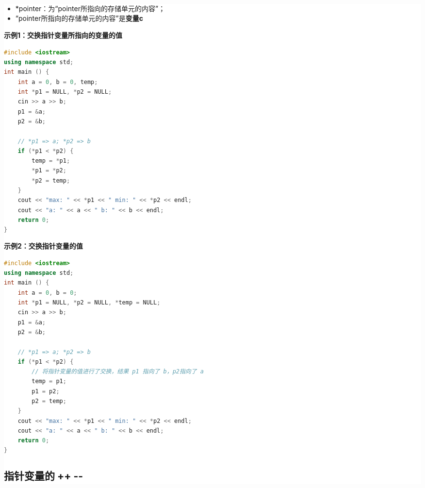 - *pointer：为“pointer所指向的存储单元的内容”；
- “pointer所指向的存储单元的内容”是**变量c**

**示例1：交换指针变量所指向的变量的值**

```c++
#include <iostream>
using namespace std;
int main () {
    int a = 0, b = 0, temp;
    int *p1 = NULL, *p2 = NULL;
    cin >> a >> b;
    p1 = &a;
    p2 = &b;

    // *p1 => a; *p2 => b
    if (*p1 < *p2) {
        temp = *p1;
        *p1 = *p2;
        *p2 = temp;
    }
    cout << "max: " << *p1 << " min: " << *p2 << endl;
    cout << "a: " << a << " b: " << b << endl;
    return 0;
}
```

**示例2：交换指针变量的值**

```c++
#include <iostream>
using namespace std;
int main () {
    int a = 0, b = 0;
    int *p1 = NULL, *p2 = NULL, *temp = NULL;
    cin >> a >> b;
    p1 = &a;
    p2 = &b;

    // *p1 => a; *p2 => b
    if (*p1 < *p2) {
        // 将指针变量的值进行了交换，结果 p1 指向了 b，p2指向了 a
        temp = p1;
        p1 = p2;
        p2 = temp;
    }
    cout << "max: " << *p1 << " min: " << *p2 << endl;
    cout << "a: " << a << " b: " << b << endl;
    return 0;
}
```

## 指针变量的 ++ --
